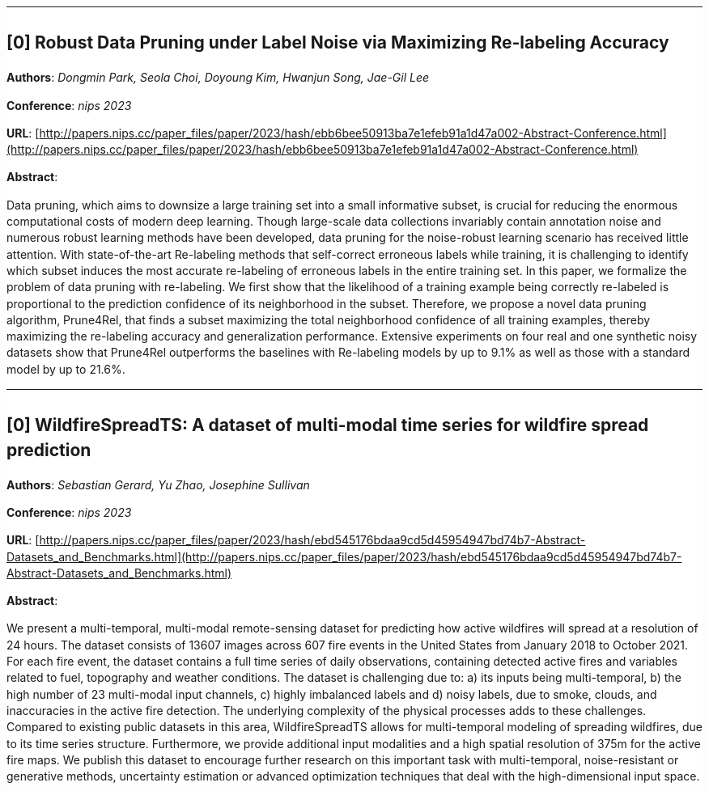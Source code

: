 ----

## [0] Robust Data Pruning under Label Noise via Maximizing Re-labeling Accuracy

**Authors**: *Dongmin Park, Seola Choi, Doyoung Kim, Hwanjun Song, Jae-Gil Lee*

**Conference**: *nips 2023*

**URL**: [http://papers.nips.cc/paper_files/paper/2023/hash/ebb6bee50913ba7e1efeb91a1d47a002-Abstract-Conference.html](http://papers.nips.cc/paper_files/paper/2023/hash/ebb6bee50913ba7e1efeb91a1d47a002-Abstract-Conference.html)

**Abstract**:

Data pruning, which aims to downsize a large training set into a small informative subset, is crucial for reducing the enormous computational costs of modern deep learning. Though large-scale data collections invariably contain annotation noise and numerous robust learning methods have been developed, data pruning for the noise-robust learning scenario has received little attention. With state-of-the-art Re-labeling methods that self-correct erroneous labels while training, it is challenging to identify which subset induces the most accurate re-labeling of erroneous labels in the entire training set. In this paper, we formalize the problem of data pruning with re-labeling. We first show that the likelihood of a training example being correctly re-labeled is proportional to the prediction confidence of its neighborhood in the subset. Therefore, we propose a novel data pruning algorithm, Prune4Rel, that finds a subset maximizing the total neighborhood confidence of all training examples, thereby maximizing the re-labeling accuracy and generalization performance. Extensive experiments on four real and one synthetic noisy datasets show that Prune4Rel outperforms the baselines with Re-labeling models by up to 9.1% as well as those with a standard model by up to 21.6%.

----

## [0] WildfireSpreadTS: A dataset of multi-modal time series for wildfire spread prediction

**Authors**: *Sebastian Gerard, Yu Zhao, Josephine Sullivan*

**Conference**: *nips 2023*

**URL**: [http://papers.nips.cc/paper_files/paper/2023/hash/ebd545176bdaa9cd5d45954947bd74b7-Abstract-Datasets_and_Benchmarks.html](http://papers.nips.cc/paper_files/paper/2023/hash/ebd545176bdaa9cd5d45954947bd74b7-Abstract-Datasets_and_Benchmarks.html)

**Abstract**:

We present a multi-temporal, multi-modal remote-sensing dataset for predicting how active wildfires will spread at a resolution of 24 hours. The dataset consists of 13607 images across 607 fire events in the United States from January 2018 to October 2021. For each fire event, the dataset contains a full time series of daily observations, containing detected active fires and variables related to fuel, topography and weather conditions. The dataset is challenging due to: a) its inputs being multi-temporal, b) the high number of 23 multi-modal input channels, c) highly imbalanced labels and d) noisy labels, due to smoke, clouds, and inaccuracies in the active fire detection. The underlying complexity of the physical processes adds to these challenges. Compared to existing public datasets in this area, WildfireSpreadTS allows for multi-temporal modeling of spreading wildfires, due to its time series structure. Furthermore, we provide additional input modalities and a high spatial resolution of 375m for the active fire maps. We publish this dataset to encourage further research on this important task with multi-temporal, noise-resistant or generative methods, uncertainty estimation or advanced optimization techniques that deal with the high-dimensional input space.

